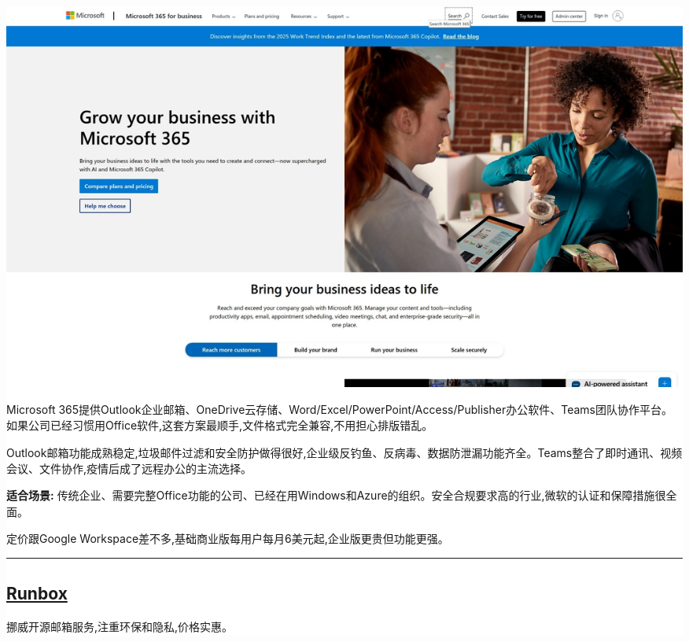 ![Microsoft 365 Screenshot](image/microsoft.webp)


Microsoft 365提供Outlook企业邮箱、OneDrive云存储、Word/Excel/PowerPoint/Access/Publisher办公软件、Teams团队协作平台。如果公司已经习惯用Office软件,这套方案最顺手,文件格式完全兼容,不用担心排版错乱。

Outlook邮箱功能成熟稳定,垃圾邮件过滤和安全防护做得很好,企业级反钓鱼、反病毒、数据防泄漏功能齐全。Teams整合了即时通讯、视频会议、文件协作,疫情后成了远程办公的主流选择。

**适合场景:**
传统企业、需要完整Office功能的公司、已经在用Windows和Azure的组织。安全合规要求高的行业,微软的认证和保障措施很全面。

定价跟Google Workspace差不多,基础商业版每用户每月6美元起,企业版更贵但功能更强。

---

## **[Runbox](https://runbox.com)**

挪威开源邮箱服务,注重环保和隐私,价格实惠。
